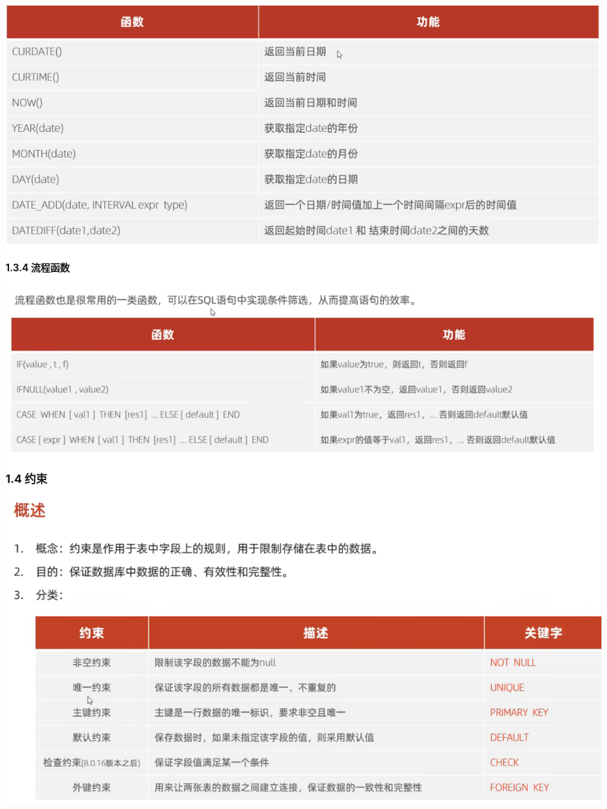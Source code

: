 ![image-20250921122552927](img/image-20250921122552927.png)

#### 1.3.4 流程函数

![image-20250921123418532](img/image-20250921123418532.png)

### 1.4 约束

![image-20250921152434295](img/image-20250921152434295.png)
